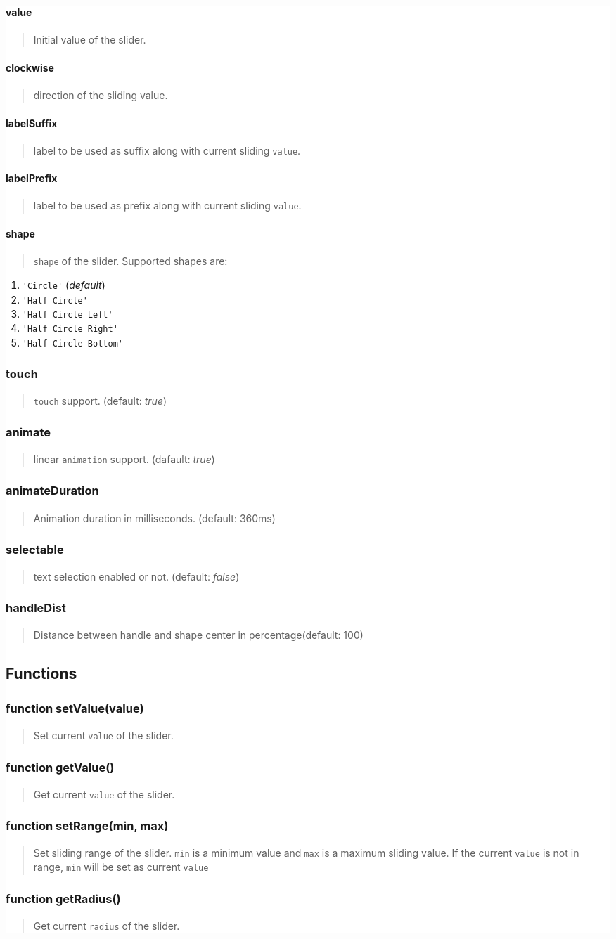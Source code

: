 #### value
> Initial value of the slider.

#### clockwise
> direction of the sliding value.

#### labelSuffix
> label to be used as suffix along with current sliding `value`.

#### labelPrefix
> label to be used as prefix along with current sliding `value`.

#### shape
> `shape` of the slider. Supported shapes are:

1. `'Circle'` (*default*)
2. `'Half Circle'`
3. `'Half Circle Left'`
4. `'Half Circle Right'`
5. `'Half Circle Bottom'`

### touch
> `touch` support. (default: *true*)

### animate
>linear `animation` support. (dafault: *true*)

### animateDuration
> Animation duration in milliseconds. (default: 360ms)

### selectable
> text selection enabled or not. (default: *false*)

### handleDist
> Distance between handle and shape center in percentage(default: 100)

## Functions
### function setValue(value)
> Set current `value` of the slider.

### function getValue()
> Get current `value` of the slider.

### function setRange(min, max)
> Set sliding range of the slider. `min` is a minimum value and `max` is a maximum sliding value. If the current `value` is not in range, `min` will be set as current `value`

### function getRadius()
> Get current `radius` of the slider.
